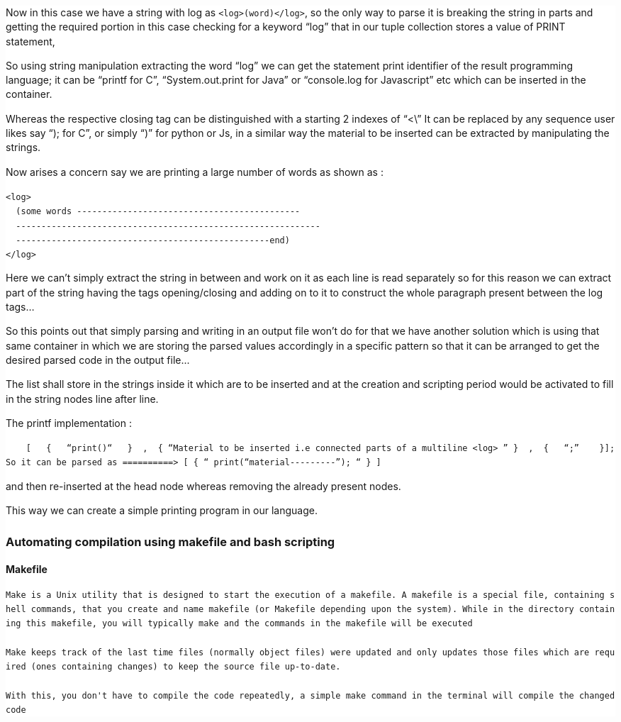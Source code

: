 Now in this case we have a string with log as `<log>(word)</log>`, so the only way to parse it is breaking the string in parts and getting the required portion in this case checking for a keyword “log” that in our tuple collection stores a value of PRINT statement,

So using string manipulation extracting the word “log” we can get the statement print identifier of the result programming language; it can be “printf for C”, “System.out.print for Java” or “console.log for Javascript” etc which can be inserted in the container.

Whereas the respective closing tag can be distinguished with a starting 2 indexes of “<\” It can be replaced by any sequence user likes say “); for C”, or simply “)” for python or Js, in a similar way the material to be inserted can be extracted by manipulating the strings.

Now arises a concern say we are printing a large number of words as shown as :

```
<log>
  (some words --------------------------------------------
  ------------------------------------------------------------
  --------------------------------------------------end)
</log>
```
Here we can’t simply extract the string in between and work on it as each line is read separately so for this reason we can extract part of the string having the tags opening/closing and adding on to it to construct the whole paragraph present between the log tags…

So this points out that simply parsing and writing in an output file won’t do for that we have another solution which is using that same container in which we are storing the parsed values accordingly in a specific pattern so that it can be arranged to get the desired parsed code in the output file...

The list shall store in the strings inside it which are to be inserted and at the creation and scripting period would be activated to fill in the string nodes line after line.

The printf implementation :

```
    [   {   “print()“   }  ,  { “Material to be inserted i.e connected parts of a multiline <log> ” }  ,  {   “;”    }];
So it can be parsed as ==========> [ { “ print(“material---------”); “ } ]
```

and then re-inserted at the head node whereas removing the already present nodes.

This way we can create a simple printing program in our language.

<h3> Automating compilation using makefile and bash scripting </h3>

__Makefile__


    Make is a Unix utility that is designed to start the execution of a makefile. A makefile is a special file, containing shell commands, that you create and name makefile (or Makefile depending upon the system). While in the directory containing this makefile, you will typically make and the commands in the makefile will be executed

    Make keeps track of the last time files (normally object files) were updated and only updates those files which are required (ones containing changes) to keep the source file up-to-date.

    With this, you don't have to compile the code repeatedly, a simple make command in the terminal will compile the changed code
    
